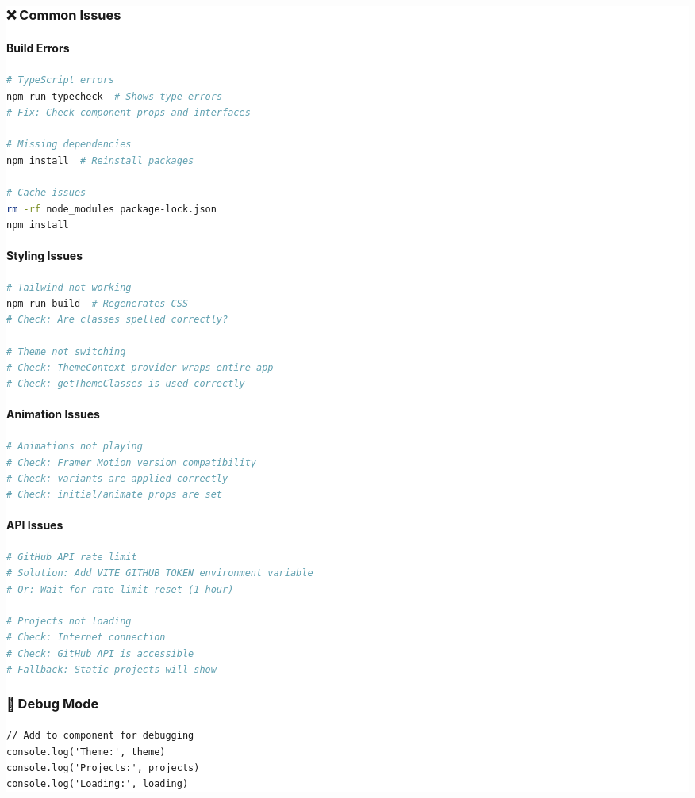 ### ❌ Common Issues

#### Build Errors
```bash
# TypeScript errors
npm run typecheck  # Shows type errors
# Fix: Check component props and interfaces

# Missing dependencies
npm install  # Reinstall packages

# Cache issues
rm -rf node_modules package-lock.json
npm install
```

#### Styling Issues
```bash
# Tailwind not working
npm run build  # Regenerates CSS
# Check: Are classes spelled correctly?

# Theme not switching
# Check: ThemeContext provider wraps entire app
# Check: getThemeClasses is used correctly
```

#### Animation Issues
```bash
# Animations not playing
# Check: Framer Motion version compatibility
# Check: variants are applied correctly
# Check: initial/animate props are set
```

#### API Issues
```bash
# GitHub API rate limit
# Solution: Add VITE_GITHUB_TOKEN environment variable
# Or: Wait for rate limit reset (1 hour)

# Projects not loading
# Check: Internet connection
# Check: GitHub API is accessible
# Fallback: Static projects will show
```

### 🔧 Debug Mode

```tsx
// Add to component for debugging
console.log('Theme:', theme)
console.log('Projects:', projects)
console.log('Loading:', loading)
```
